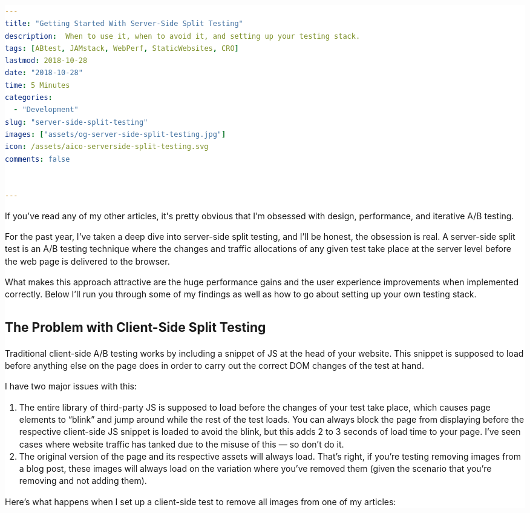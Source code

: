```yaml
---
title: "Getting Started With Server-Side Split Testing"
description:  When to use it, when to avoid it, and setting up your testing stack.
tags: [ABtest, JAMstack, WebPerf, StaticWebsites, CRO]
lastmod: 2018-10-28
date: "2018-10-28"
time: 5 Minutes
categories:
  - "Development"
slug: "server-side-split-testing" 
images: ["assets/og-server-side-split-testing.jpg"]
icon: /assets/aico-serverside-split-testing.svg
comments: false


---
```


If you’ve read any of my other articles, it's pretty obvious that I’m obsessed with design, performance, and iterative A/B testing.  

For the past year, I’ve taken a deep dive into server-side split testing, and I’ll be honest, the obsession is real. A server-side split test is an A/B testing technique where the changes and traffic allocations of any given test take place at the server level before the web page is delivered to the browser. 

What makes this approach attractive are the huge performance gains and the user experience improvements when implemented correctly. Below I’ll run you through some of my findings as well as how to go about setting up your own testing stack.  
 

## The Problem with Client-Side Split Testing 

Traditional client-side A/B testing works by including a snippet of JS at the head of your website. This snippet is supposed to load before anything else on the page does in order to carry out the correct DOM changes of the test at hand.

I have two major issues with this:

1. The entire library of third-party JS is supposed to load before the changes of your test take place, which causes page elements to “blink” and jump around while the rest of the test loads. You can always block the page from displaying before the respective client-side JS snippet is loaded to avoid the blink, but this adds 2 to 3 seconds of load time to your page. I’ve seen cases where website traffic has tanked due to the misuse of this — so don’t do it.
2. The original version of the page and its respective assets will always load. That’s right, if you’re testing removing images from a blog post, these images will always load on the variation where you’ve removed them (given the scenario that you’re removing and not adding them).


Here’s what happens when I set up a client-side test to remove all images from one of my articles:

<figure style="max-width:30em;"><video width="100%" height="auto" controls>
  <source src="/assets/client-side-split-testing.mp4" type="video/mp4">
  Your browser does not support the video tag.
</video>
